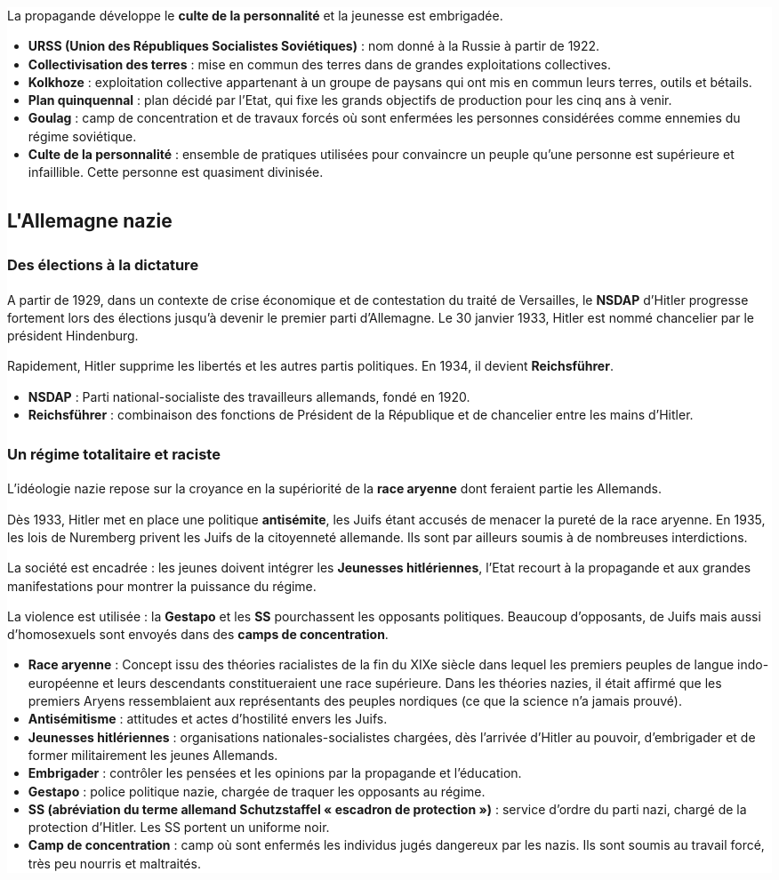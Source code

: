 La propagande développe le **culte de la personnalité** et la jeunesse est embrigadée. 

- **URSS (Union des Républiques Socialistes Soviétiques)** : nom donné à la Russie à partir de 1922. 
- **Collectivisation des terres** : mise en commun des terres dans de grandes exploitations collectives. 
- **Kolkhoze** : exploitation collective appartenant à un groupe de paysans qui ont mis en commun leurs terres, outils et bétails. 
- **Plan quinquennal** : plan décidé par l’Etat, qui fixe les grands objectifs de production pour les cinq ans à venir. 
- **Goulag** : camp de concentration et de travaux forcés où sont enfermées les personnes considérées comme ennemies du régime soviétique. 
- **Culte de la personnalité** : ensemble de pratiques utilisées pour convaincre un peuple qu’une  personne est supérieure et infaillible. Cette personne est quasiment divinisée. 

## L'Allemagne nazie

### Des élections à la dictature

A partir de 1929, dans un contexte de crise économique et de contestation du traité de Versailles, le **NSDAP** d’Hitler progresse fortement lors des élections jusqu’à devenir le premier parti d’Allemagne. Le 30 janvier 1933, Hitler est nommé chancelier par le président Hindenburg. 

Rapidement, Hitler supprime les libertés et les autres partis politiques. En 1934, il devient **Reichsführer**.

- **NSDAP** : Parti national-socialiste des travailleurs allemands, fondé en 1920. 
- **Reichsführer** : combinaison des fonctions de Président de la République et de chancelier entre les mains d’Hitler. 

### Un régime totalitaire et raciste

L’idéologie nazie repose sur la croyance en la supériorité de la **race aryenne** dont feraient partie les Allemands. 

Dès 1933, Hitler met en place une politique **antisémite**, les Juifs étant accusés de menacer la pureté de la race aryenne. En 1935, les lois de Nuremberg privent les Juifs de la citoyenneté allemande. Ils sont par ailleurs soumis à de nombreuses interdictions. 

La société est encadrée : les jeunes doivent intégrer les **Jeunesses hitlériennes**, l’Etat recourt à la propagande et aux grandes manifestations pour montrer la puissance du régime. 

La violence est utilisée : la **Gestapo** et les **SS** pourchassent les opposants politiques. Beaucoup d’opposants, de Juifs mais aussi d’homosexuels sont envoyés dans des **camps de concentration**.

- **Race aryenne** : Concept issu des théories racialistes de la fin du XIXe siècle dans lequel les  premiers peuples de langue indo-européenne et leurs descendants constitueraient une race supérieure. Dans les théories nazies, il était affirmé que les premiers Aryens ressemblaient aux représentants des peuples nordiques (ce que la science n’a jamais prouvé). 
- **Antisémitisme** : attitudes et actes d’hostilité envers les Juifs. 
- **Jeunesses hitlériennes** : organisations nationales-socialistes chargées, dès l’arrivée d’Hitler au pouvoir, d’embrigader et de former militairement les jeunes Allemands. 
- **Embrigader** : contrôler les pensées et les opinions par la propagande et l’éducation. 
- **Gestapo** : police politique nazie, chargée de traquer les opposants au régime. 
- **SS (abréviation du terme allemand Schutzstaffel « escadron de protection »)** : service d’ordre du parti nazi, chargé de la protection d’Hitler. Les SS portent un uniforme noir. 
- **Camp de concentration** : camp où sont enfermés les individus jugés dangereux par les nazis. Ils  sont soumis au travail forcé, très peu nourris et maltraités. 
